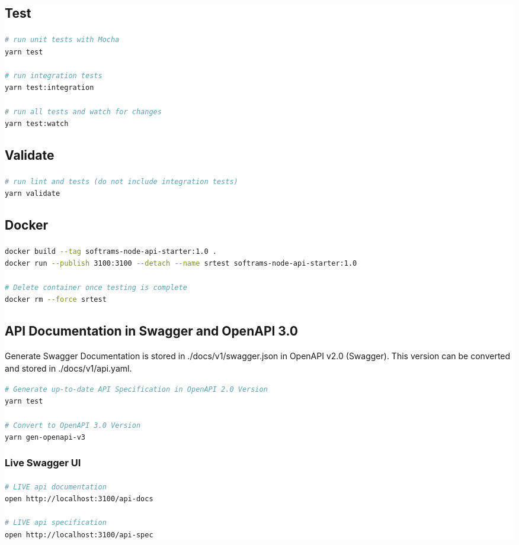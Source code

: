 ## Test

```bash
# run unit tests with Mocha
yarn test

# run integration tests
yarn test:integration

# run all tests and watch for changes
yarn test:watch

```

## Validate

```bash
# run lint and tests (do not include integration tests)
yarn validate
```

## Docker

```bash
docker build --tag softrams-node-api-starter:1.0 .
docker run --publish 3100:3100 --detach --name srtest softrams-node-api-starter:1.0

# Delete container once testing is complete
docker rm --force srtest
```

## API Documentation in Swagger and OpenAPI 3.0

Generate Swagger Documentation is stored in ./docs/v1/swagger.json in OpenAPI v2.0 (Swagger). This version can be converted and stored in ./docs/v1/api.yaml.

```bash
# Generate up-to-date API Specification in OpenAPI 2.0 Version
yarn test

# Convert to OpenAPI 3.0 Version
yarn gen-openapi-v3
```

### Live Swagger UI

```bash
# LIVE api documentation
open http://localhost:3100/api-docs

# LIVE api specification
open http://localhost:3100/api-spec
```
